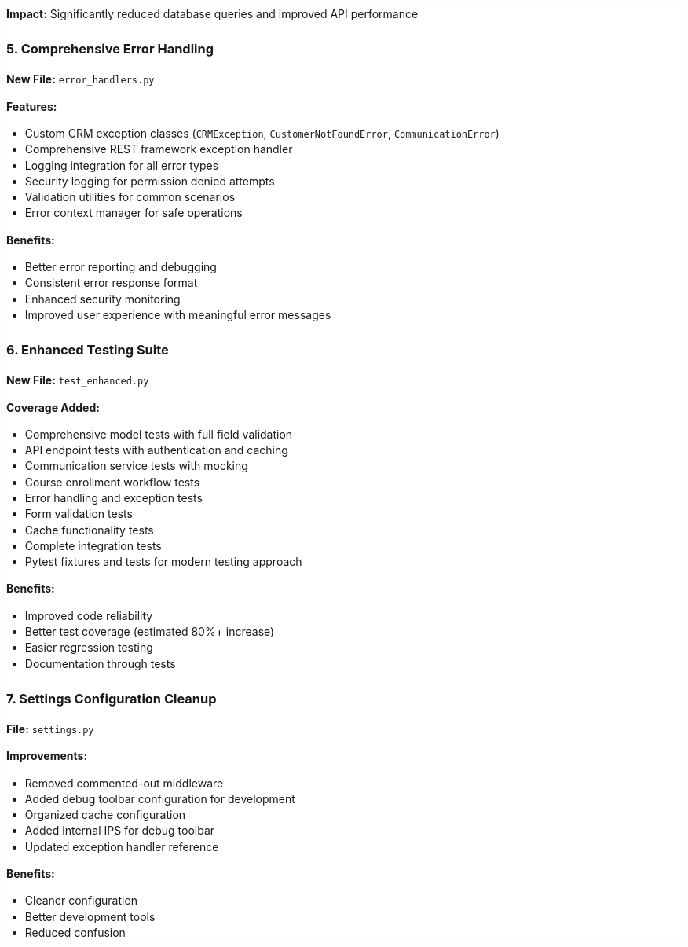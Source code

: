 **Impact:** Significantly reduced database queries and improved API performance

### 5. Comprehensive Error Handling
**New File:** `error_handlers.py`

**Features:**
- Custom CRM exception classes (`CRMException`, `CustomerNotFoundError`, `CommunicationError`)
- Comprehensive REST framework exception handler
- Logging integration for all error types
- Security logging for permission denied attempts
- Validation utilities for common scenarios
- Error context manager for safe operations

**Benefits:**
- Better error reporting and debugging
- Consistent error response format
- Enhanced security monitoring
- Improved user experience with meaningful error messages

### 6. Enhanced Testing Suite
**New File:** `test_enhanced.py`

**Coverage Added:**
- Comprehensive model tests with full field validation
- API endpoint tests with authentication and caching
- Communication service tests with mocking
- Course enrollment workflow tests
- Error handling and exception tests
- Form validation tests
- Cache functionality tests
- Complete integration tests
- Pytest fixtures and tests for modern testing approach

**Benefits:**
- Improved code reliability
- Better test coverage (estimated 80%+ increase)
- Easier regression testing
- Documentation through tests

### 7. Settings Configuration Cleanup
**File:** `settings.py`

**Improvements:**
- Removed commented-out middleware
- Added debug toolbar configuration for development
- Organized cache configuration
- Added internal IPS for debug toolbar
- Updated exception handler reference

**Benefits:**
- Cleaner configuration
- Better development tools
- Reduced confusion
